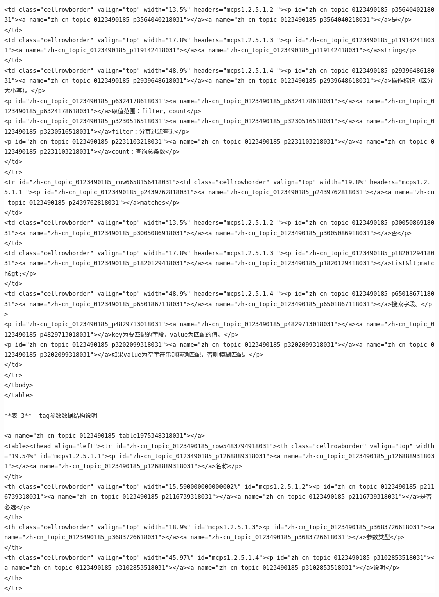     <td class="cellrowborder" valign="top" width="13.5%" headers="mcps1.2.5.1.2 "><p id="zh-cn_topic_0123490185_p3564040218031"><a name="zh-cn_topic_0123490185_p3564040218031"></a><a name="zh-cn_topic_0123490185_p3564040218031"></a>是</p>
    </td>
    <td class="cellrowborder" valign="top" width="17.8%" headers="mcps1.2.5.1.3 "><p id="zh-cn_topic_0123490185_p119142418031"><a name="zh-cn_topic_0123490185_p119142418031"></a><a name="zh-cn_topic_0123490185_p119142418031"></a>string</p>
    </td>
    <td class="cellrowborder" valign="top" width="48.9%" headers="mcps1.2.5.1.4 "><p id="zh-cn_topic_0123490185_p2939648618031"><a name="zh-cn_topic_0123490185_p2939648618031"></a><a name="zh-cn_topic_0123490185_p2939648618031"></a>操作标识（区分大小写）。</p>
    <p id="zh-cn_topic_0123490185_p6324178618031"><a name="zh-cn_topic_0123490185_p6324178618031"></a><a name="zh-cn_topic_0123490185_p6324178618031"></a>取值范围：filter，count</p>
    <p id="zh-cn_topic_0123490185_p3230516518031"><a name="zh-cn_topic_0123490185_p3230516518031"></a><a name="zh-cn_topic_0123490185_p3230516518031"></a>filter：分页过滤查询</p>
    <p id="zh-cn_topic_0123490185_p2231103218031"><a name="zh-cn_topic_0123490185_p2231103218031"></a><a name="zh-cn_topic_0123490185_p2231103218031"></a>count：查询总条数</p>
    </td>
    </tr>
    <tr id="zh-cn_topic_0123490185_row6658156418031"><td class="cellrowborder" valign="top" width="19.8%" headers="mcps1.2.5.1.1 "><p id="zh-cn_topic_0123490185_p2439762818031"><a name="zh-cn_topic_0123490185_p2439762818031"></a><a name="zh-cn_topic_0123490185_p2439762818031"></a>matches</p>
    </td>
    <td class="cellrowborder" valign="top" width="13.5%" headers="mcps1.2.5.1.2 "><p id="zh-cn_topic_0123490185_p3005086918031"><a name="zh-cn_topic_0123490185_p3005086918031"></a><a name="zh-cn_topic_0123490185_p3005086918031"></a>否</p>
    </td>
    <td class="cellrowborder" valign="top" width="17.8%" headers="mcps1.2.5.1.3 "><p id="zh-cn_topic_0123490185_p1820129418031"><a name="zh-cn_topic_0123490185_p1820129418031"></a><a name="zh-cn_topic_0123490185_p1820129418031"></a>List&lt;match&gt;</p>
    </td>
    <td class="cellrowborder" valign="top" width="48.9%" headers="mcps1.2.5.1.4 "><p id="zh-cn_topic_0123490185_p6501867118031"><a name="zh-cn_topic_0123490185_p6501867118031"></a><a name="zh-cn_topic_0123490185_p6501867118031"></a>搜索字段。</p>
    <p id="zh-cn_topic_0123490185_p4829713018031"><a name="zh-cn_topic_0123490185_p4829713018031"></a><a name="zh-cn_topic_0123490185_p4829713018031"></a>key为要匹配的字段，value为匹配的值。</p>
    <p id="zh-cn_topic_0123490185_p3202099318031"><a name="zh-cn_topic_0123490185_p3202099318031"></a><a name="zh-cn_topic_0123490185_p3202099318031"></a>如果value为空字符串则精确匹配，否则模糊匹配。</p>
    </td>
    </tr>
    </tbody>
    </table>

    **表 3**  tag参数数据结构说明

    <a name="zh-cn_topic_0123490185_table1975348318031"></a>
    <table><thead align="left"><tr id="zh-cn_topic_0123490185_row5483794918031"><th class="cellrowborder" valign="top" width="19.54%" id="mcps1.2.5.1.1"><p id="zh-cn_topic_0123490185_p1268889318031"><a name="zh-cn_topic_0123490185_p1268889318031"></a><a name="zh-cn_topic_0123490185_p1268889318031"></a>名称</p>
    </th>
    <th class="cellrowborder" valign="top" width="15.590000000000002%" id="mcps1.2.5.1.2"><p id="zh-cn_topic_0123490185_p2116739318031"><a name="zh-cn_topic_0123490185_p2116739318031"></a><a name="zh-cn_topic_0123490185_p2116739318031"></a>是否必选</p>
    </th>
    <th class="cellrowborder" valign="top" width="18.9%" id="mcps1.2.5.1.3"><p id="zh-cn_topic_0123490185_p3683726618031"><a name="zh-cn_topic_0123490185_p3683726618031"></a><a name="zh-cn_topic_0123490185_p3683726618031"></a>参数类型</p>
    </th>
    <th class="cellrowborder" valign="top" width="45.97%" id="mcps1.2.5.1.4"><p id="zh-cn_topic_0123490185_p3102853518031"><a name="zh-cn_topic_0123490185_p3102853518031"></a><a name="zh-cn_topic_0123490185_p3102853518031"></a>说明</p>
    </th>
    </tr>